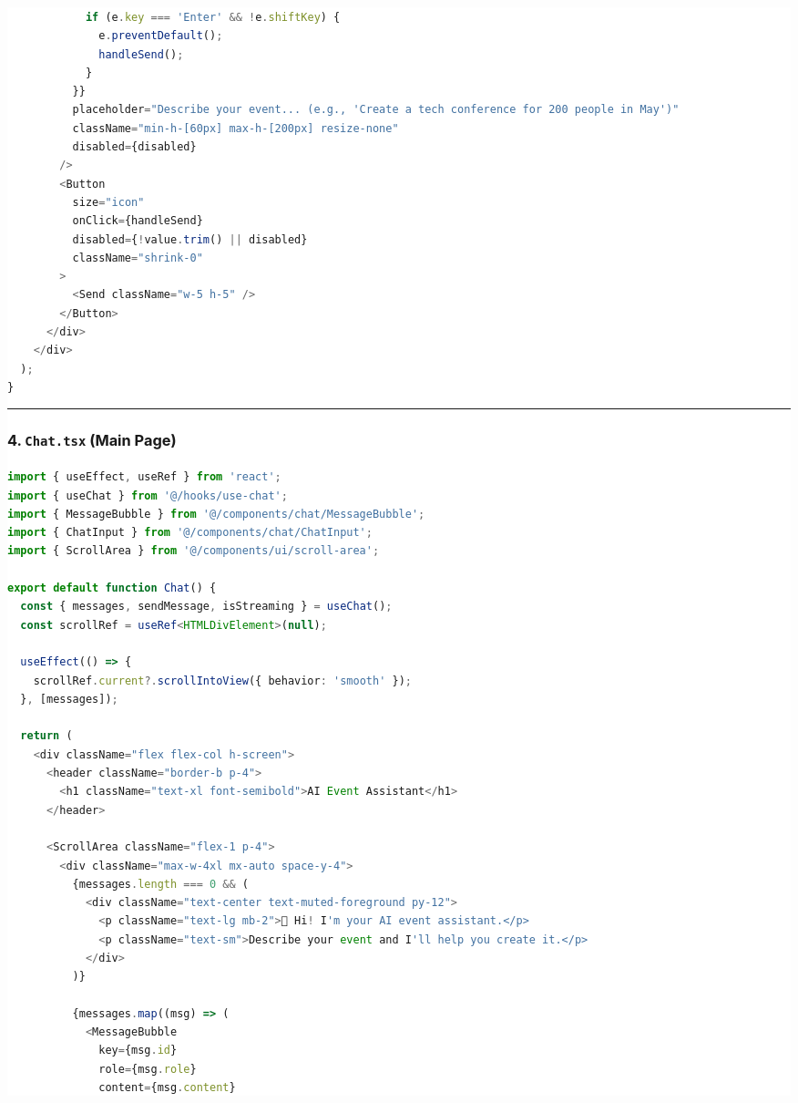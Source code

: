 ```typescript
            if (e.key === 'Enter' && !e.shiftKey) {
              e.preventDefault();
              handleSend();
            }
          }}
          placeholder="Describe your event... (e.g., 'Create a tech conference for 200 people in May')"
          className="min-h-[60px] max-h-[200px] resize-none"
          disabled={disabled}
        />
        <Button
          size="icon"
          onClick={handleSend}
          disabled={!value.trim() || disabled}
          className="shrink-0"
        >
          <Send className="w-5 h-5" />
        </Button>
      </div>
    </div>
  );
}
```

---

### 4. `Chat.tsx` (Main Page)

```typescript
import { useEffect, useRef } from 'react';
import { useChat } from '@/hooks/use-chat';
import { MessageBubble } from '@/components/chat/MessageBubble';
import { ChatInput } from '@/components/chat/ChatInput';
import { ScrollArea } from '@/components/ui/scroll-area';

export default function Chat() {
  const { messages, sendMessage, isStreaming } = useChat();
  const scrollRef = useRef<HTMLDivElement>(null);

  useEffect(() => {
    scrollRef.current?.scrollIntoView({ behavior: 'smooth' });
  }, [messages]);

  return (
    <div className="flex flex-col h-screen">
      <header className="border-b p-4">
        <h1 className="text-xl font-semibold">AI Event Assistant</h1>
      </header>

      <ScrollArea className="flex-1 p-4">
        <div className="max-w-4xl mx-auto space-y-4">
          {messages.length === 0 && (
            <div className="text-center text-muted-foreground py-12">
              <p className="text-lg mb-2">👋 Hi! I'm your AI event assistant.</p>
              <p className="text-sm">Describe your event and I'll help you create it.</p>
            </div>
          )}
          
          {messages.map((msg) => (
            <MessageBubble
              key={msg.id}
              role={msg.role}
              content={msg.content}
```